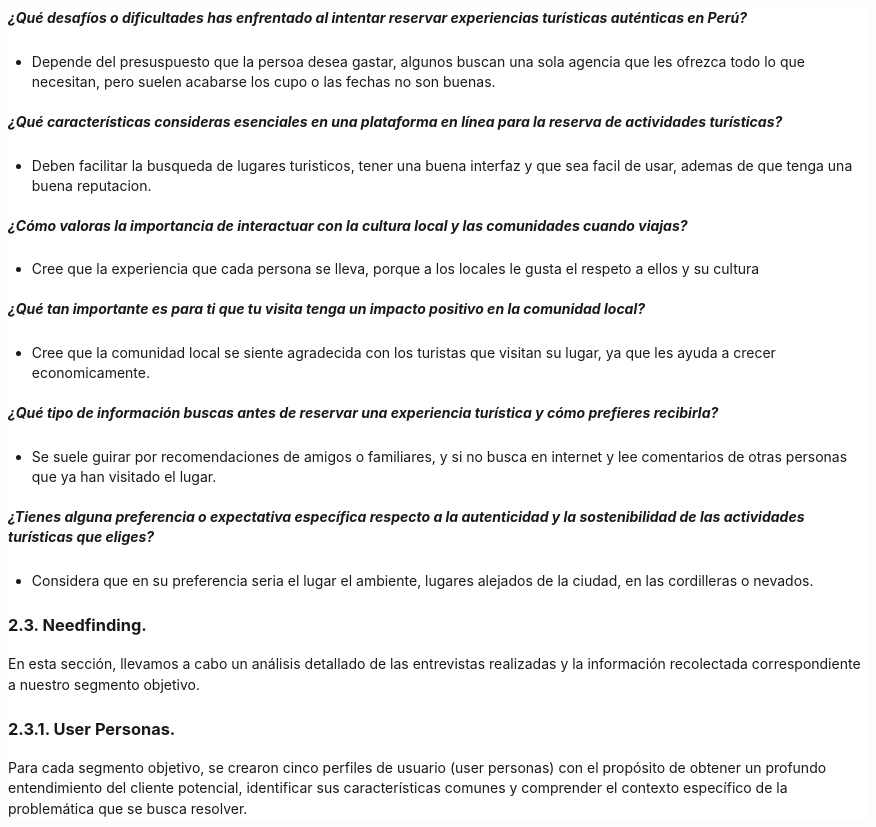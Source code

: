 ##### ¿Qué desafíos o dificultades has enfrentado al intentar reservar experiencias turísticas auténticas en Perú?

- Depende del presuspuesto que la persoa desea gastar, algunos buscan una sola agencia que les ofrezca todo lo que necesitan, pero suelen acabarse los cupo o las fechas no son buenas.

##### ¿Qué características consideras esenciales en una plataforma en línea para la reserva de actividades turísticas?

- Deben facilitar la busqueda de lugares turisticos, tener una buena interfaz y que sea facil de usar, ademas de que tenga una buena reputacion.

##### ¿Cómo valoras la importancia de interactuar con la cultura local y las comunidades cuando viajas?

- Cree que la experiencia que cada persona se lleva, porque a los locales le gusta el respeto a ellos y su cultura

##### ¿Qué tan importante es para ti que tu visita tenga un impacto positivo en la comunidad local?

- Cree que la comunidad local se siente agradecida con los turistas que visitan su lugar, ya que les ayuda a crecer economicamente.

##### ¿Qué tipo de información buscas antes de reservar una experiencia turística y cómo prefieres recibirla?

- Se suele guirar por recomendaciones de amigos o familiares, y si no busca en internet y lee comentarios de otras personas que ya han visitado el lugar.

##### ¿Tienes alguna preferencia o expectativa específica respecto a la autenticidad y la sostenibilidad de las actividades turísticas que eliges?

- Considera que en su preferencia seria el lugar el ambiente, lugares alejados de la ciudad, en las cordilleras o nevados.

### <span id="23-needfinding">2.3. Needfinding.</span>

En esta sección, llevamos a cabo un análisis detallado de las entrevistas realizadas y la información recolectada correspondiente a nuestro segmento objetivo.

### <span id="231-user-personas">2.3.1. User Personas.</span>

Para cada segmento objetivo, se crearon cinco perfiles de usuario (user personas) con el propósito de obtener un profundo entendimiento del cliente potencial, identificar sus características comunes y comprender el contexto específico de la problemática que se busca resolver.
